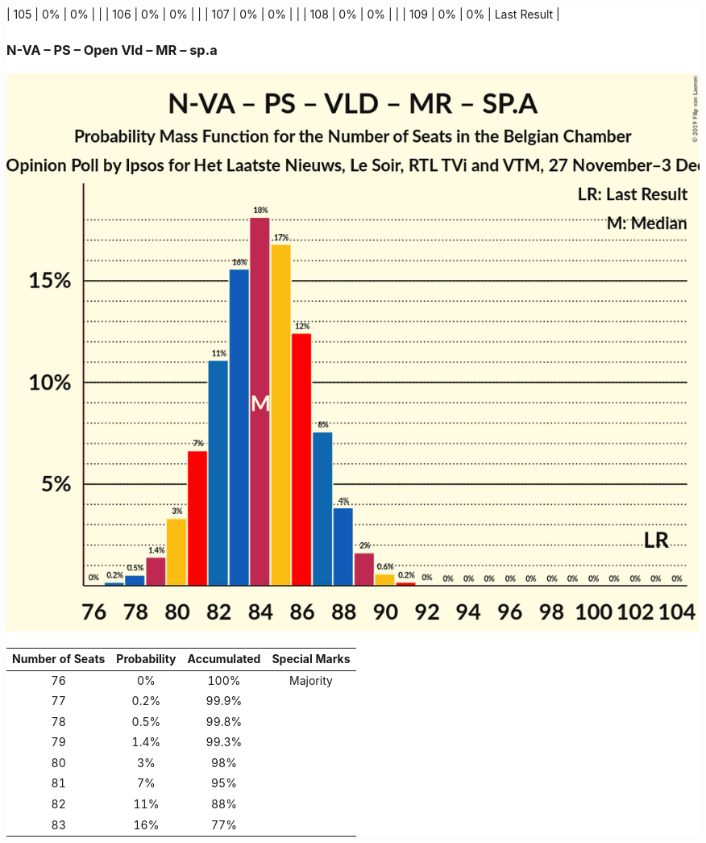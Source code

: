 | 105 | 0% | 0% |  |
| 106 | 0% | 0% |  |
| 107 | 0% | 0% |  |
| 108 | 0% | 0% |  |
| 109 | 0% | 0% | Last Result |

### N-VA – PS – Open Vld – MR – sp.a

![Graph with seats probability mass function not yet produced](2018-12-03-Ipsos-coalitions-seats-pmf-n-va–ps–vld–mr–spa.png "Seats Probability Mass Function")

| Number of Seats | Probability | Accumulated | Special Marks |
|:---------------:|:-----------:|:-----------:|:-------------:|
| 76 | 0% | 100% | Majority |
| 77 | 0.2% | 99.9% |  |
| 78 | 0.5% | 99.8% |  |
| 79 | 1.4% | 99.3% |  |
| 80 | 3% | 98% |  |
| 81 | 7% | 95% |  |
| 82 | 11% | 88% |  |
| 83 | 16% | 77% |  |